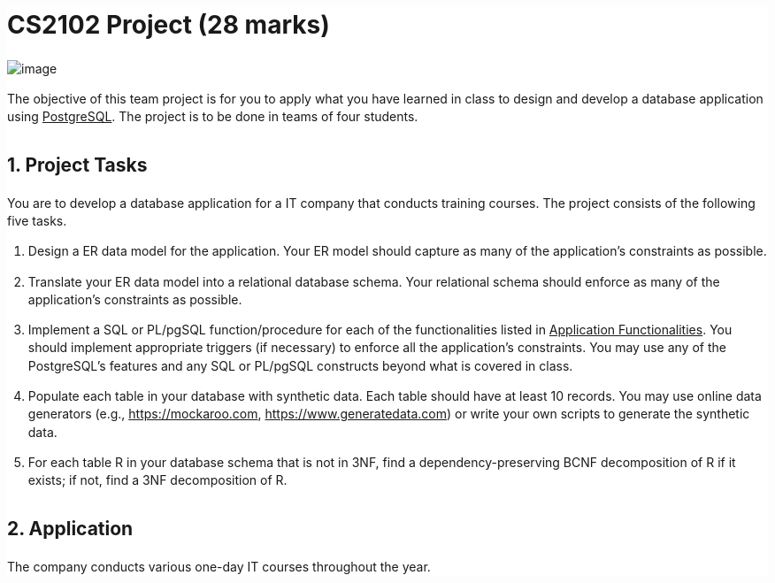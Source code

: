 <body class="article">
<div id="header">
<h1>CS2102 Project (28 marks)</h1>
</div>
  
![image](https://user-images.githubusercontent.com/36299141/109276997-ade3be80-7851-11eb-804d-6237ad6303b5.png)
  
<div id="content">
<div id="preamble">
<div class="sectionbody">
<div class="paragraph">
<p>The objective of this team project is for you to apply what you have learned in class to design and develop a database application
using <a href="https://www.postgresql.org/docs/current/index.html">PostgreSQL</a>.
The project is to be done in teams of four students.</p>
</div>
</div>
</div>
<div class="sect1">
<h2 id="_project_tasks">1. Project Tasks</h2>
<div class="sectionbody">
<div class="paragraph">
<p>You are to develop a database application for a IT company that conducts training courses.  The project consists of the following five tasks.</p>
</div>
<div class="olist arabic">
<ol class="arabic">
<li>
<p>Design a ER data model for the application. Your ER model should capture as many of the application&#8217;s constraints as possible.</p>
</li>
<li>
<p>Translate your ER data model into a relational database schema. Your relational schema should enforce as many of the application&#8217;s constraints as possible.</p>
</li>
<li>
<p>Implement a SQL or PL/pgSQL function/procedure for each of the functionalities listed in  <a href="#_application_functionalities">Application Functionalities</a>.
You should implement appropriate triggers (if necessary) to enforce all the application&#8217;s constraints.
You may use any of the PostgreSQL&#8217;s features and any SQL or PL/pgSQL constructs beyond what is covered in class.</p>
</li>
<li>
<p>Populate each table in your database with synthetic data.  Each table should have at least 10 records.
You may use online data generators (e.g., <a href="https://mockaroo.com" class="bare">https://mockaroo.com</a>, <a href="https://www.generatedata.com" class="bare">https://www.generatedata.com</a>)  or write your own scripts to generate the synthetic data.</p>
</li>
<li>
<p>For each table R in your database schema that is not in 3NF, find a dependency-preserving BCNF decomposition  of R if it exists;
if not, find a 3NF decomposition of R.</p>
</li>
</ol>
</div>
</div>
</div>
<div class="sect1">
<h2 id="_application">2. Application</h2>
<div class="sectionbody">
<div class="paragraph">
<p>The company conducts various one-day IT courses throughout the year.